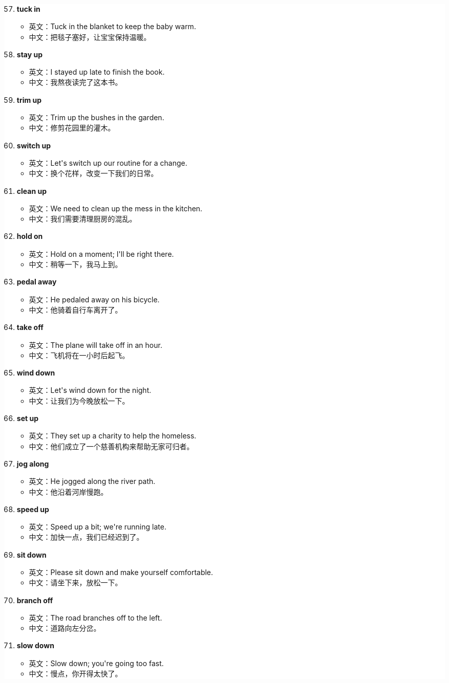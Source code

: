 57. **tuck in**
    - 英文：Tuck in the blanket to keep the baby warm.
    - 中文：把毯子塞好，让宝宝保持温暖。

58. **stay up**
    - 英文：I stayed up late to finish the book.
    - 中文：我熬夜读完了这本书。

59. **trim up**
    - 英文：Trim up the bushes in the garden.
    - 中文：修剪花园里的灌木。

60. **switch up**
    - 英文：Let's switch up our routine for a change.
    - 中文：换个花样，改变一下我们的日常。

61. **clean up**
    - 英文：We need to clean up the mess in the kitchen.
    - 中文：我们需要清理厨房的混乱。

62. **hold on**
    - 英文：Hold on a moment; I'll be right there.
    - 中文：稍等一下，我马上到。

63. **pedal away**
    - 英文：He pedaled away on his bicycle.
    - 中文：他骑着自行车离开了。

64. **take off**
    - 英文：The plane will take off in an hour.
    - 中文：飞机将在一小时后起飞。

65. **wind down**
    - 英文：Let's wind down for the night.
    - 中文：让我们为今晚放松一下。

66. **set up**
    - 英文：They set up a charity to help the homeless.
    - 中文：他们成立了一个慈善机构来帮助无家可归者。

67. **jog along**
    - 英文：He jogged along the river path.
    - 中文：他沿着河岸慢跑。

68. **speed up**
    - 英文：Speed up a bit; we're running late.
    - 中文：加快一点，我们已经迟到了。

69. **sit down**
    - 英文：Please sit down and make yourself comfortable.
    - 中文：请坐下来，放松一下。

70. **branch off**
    - 英文：The road branches off to the left.
    - 中文：道路向左分岔。

71. **slow down**
    - 英文：Slow down; you're going too fast.
    - 中文：慢点，你开得太快了。
